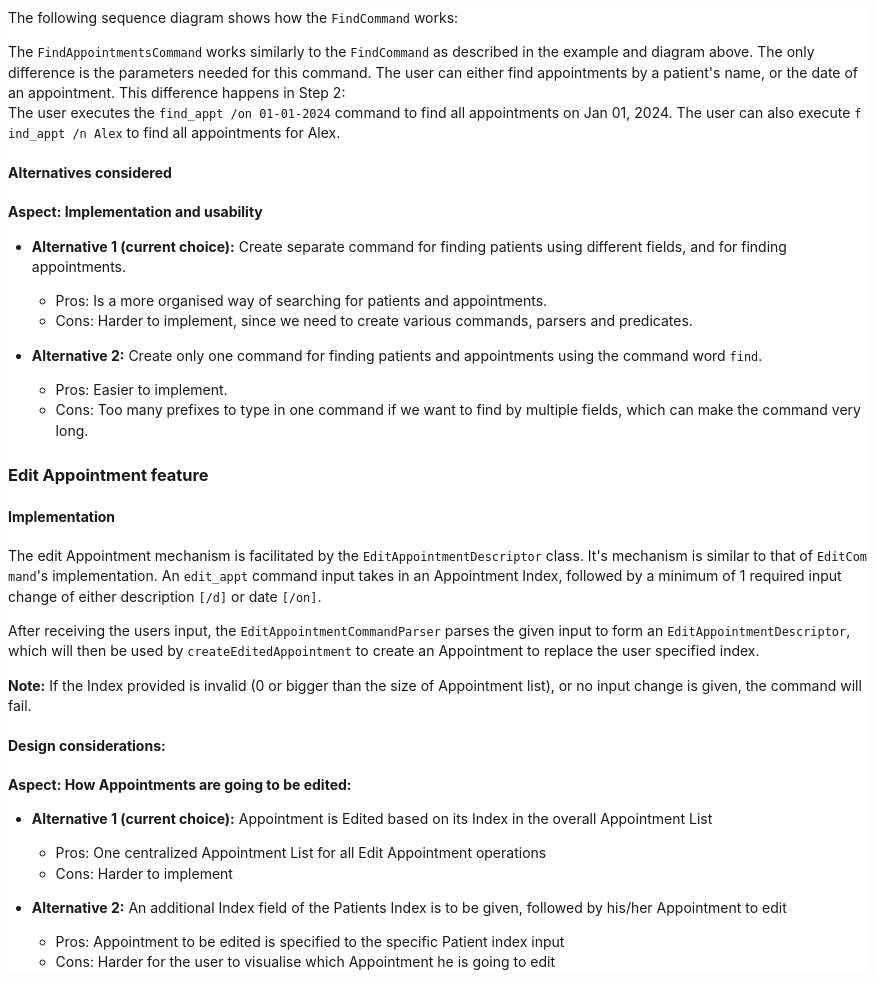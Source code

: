 The following sequence diagram shows how the `FindCommand` works:

<puml src="diagrams/FindCommandSequenceDiagram.puml" alt="FindCommand UML"/>

The `FindAppointmentsCommand` works similarly to the `FindCommand` as described in the example and diagram above.
The only difference is the parameters needed for this command. 
The user can either find appointments by a patient's name, or the date of an appointment.
This difference happens in Step 2: <br>
The user executes the `find_appt /on 01-01-2024` command to find all appointments on Jan 01, 2024.
The user can also execute `find_appt /n Alex` to find all appointments for Alex.

#### Alternatives considered
**Aspect: Implementation and usability**

* **Alternative 1 (current choice):** Create separate command for finding patients using different fields, and for finding appointments.
    * Pros: Is a more organised way of searching for patients and appointments.
    * Cons: Harder to implement, since we need to create various commands, parsers and predicates.

* **Alternative 2:** Create only one command for finding patients and appointments using the command word `find`.
    * Pros: Easier to implement.
    * Cons: Too many prefixes to type in one command if we want to find by multiple fields, which can make the command very long.


### Edit Appointment feature

#### Implementation

The edit Appointment mechanism is facilitated by the `EditAppointmentDescriptor` class. It's mechanism is similar to that of `EditCommand`'s implementation.
An `edit_appt` command input takes in an Appointment Index, followed by a minimum of 1 required input change of either description `[/d]` or date `[/on]`.

After receiving the users input, the `EditAppointmentCommandParser` parses the given input to form an `EditAppointmentDescriptor`, which will then be used by `createEditedAppointment` to create an Appointment to replace the user specified index.

**Note:** If the Index provided is invalid (0 or bigger than the size of Appointment list), or no input change is given, the command will fail.

#### Design considerations:

**Aspect: How Appointments are going to be edited:**

* **Alternative 1 (current choice):** Appointment is Edited based on its Index in the overall Appointment List
    * Pros: One centralized Appointment List for all Edit Appointment operations
    * Cons: Harder to implement

* **Alternative 2:** An additional Index field of the Patients Index is to be given, followed by his/her Appointment to edit
    * Pros: Appointment to be edited is specified to the specific Patient index input
    * Cons: Harder for the user to visualise which Appointment he is going to edit
